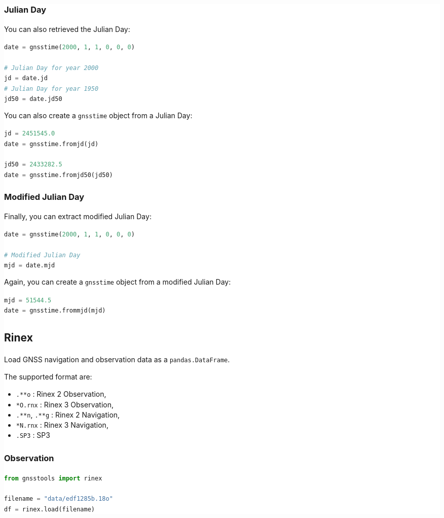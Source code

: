 ### Julian Day

You can also retrieved the Julian Day:

```python
date = gnsstime(2000, 1, 1, 0, 0, 0)

# Julian Day for year 2000
jd = date.jd
# Julian Day for year 1950
jd50 = date.jd50
```

You can also create a ``gnsstime`` object from a Julian Day:

```python
jd = 2451545.0
date = gnsstime.fromjd(jd)

jd50 = 2433282.5
date = gnsstime.fromjd50(jd50)
```

### Modified Julian Day

Finally, you can extract modified Julian Day:

```python
date = gnsstime(2000, 1, 1, 0, 0, 0)

# Modified Julian Day
mjd = date.mjd
```

Again, you can create a ``gnsstime`` object from a modified Julian Day:

```python
mjd = 51544.5
date = gnsstime.frommjd(mjd)
```

## Rinex <a name="rinex"></a>

Load GNSS navigation and observation data as a ``pandas.DataFrame``.

The supported format are:
- ``.**o`` : Rinex 2 Observation,
- ``*O.rnx`` : Rinex 3 Observation,
- ``.**n``, ``.**g`` : Rinex 2 Navigation,
- ``*N.rnx`` : Rinex 3 Navigation,
- ``.SP3`` : SP3

### Observation

```python
from gnsstools import rinex

filename = "data/edf1285b.18o"
df = rinex.load(filename)
```

